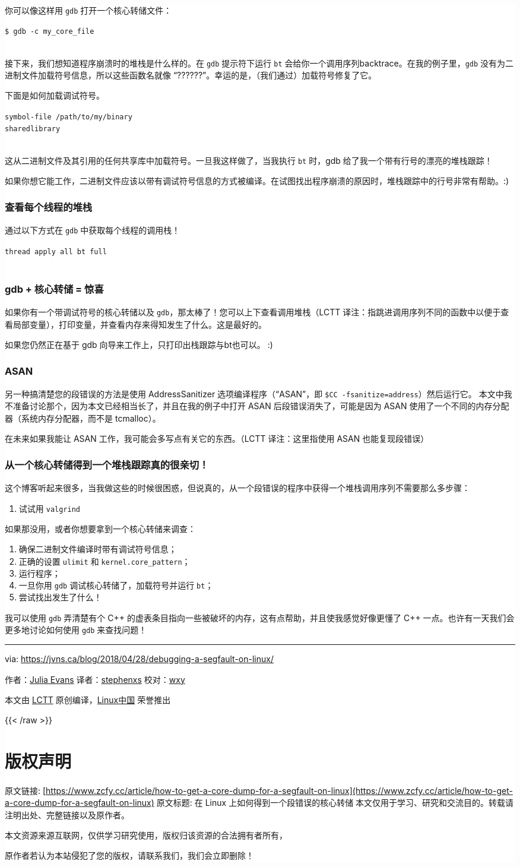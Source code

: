 <p>你可以像这样用 <code>gdb</code> 打开一个核心转储文件：</p>
<pre><code class="hljs shell"><span class="hljs-meta">$</span><span class="bash"> gdb -c my_core_file</span>

</code></pre><p>接下来，我们想知道程序崩溃时的堆栈是什么样的。在 <code>gdb</code> 提示符下运行 <code>bt</code> 会给你一个调用序列backtrace。在我的例子里，<code>gdb</code> 没有为二进制文件加载符号信息，所以这些函数名就像 “??????”。幸运的是，（我们通过）加载符号修复了它。</p>
<p>下面是如何加载调试符号。</p>
<pre><code class="hljs applescript">symbol-<span class="hljs-built_in">file</span> /path/<span class="hljs-keyword">to</span>/<span class="hljs-keyword">my</span>/binary
sharedlibrary

</code></pre><p>这从二进制文件及其引用的任何共享库中加载符号。一旦我这样做了，当我执行 <code>bt</code> 时，gdb 给了我一个带有行号的漂亮的堆栈跟踪！</p>
<p>如果你想它能工作，二进制文件应该以带有调试符号信息的方式被编译。在试图找出程序崩溃的原因时，堆栈跟踪中的行号非常有帮助。:)</p>
<h3><a href="#查看每个线程的堆栈"></a>查看每个线程的堆栈</h3>
<p>通过以下方式在 <code>gdb</code> 中获取每个线程的调用栈！</p>
<pre><code class="hljs lasso"><span class="hljs-keyword">thread</span> apply <span class="hljs-literal">all</span> bt <span class="hljs-literal">full</span>

</code></pre><h3><a href="#gdb--核心转储--惊喜"></a>gdb + 核心转储 = 惊喜</h3>
<p>如果你有一个带调试符号的核心转储以及 <code>gdb</code>，那太棒了！您可以上下查看调用堆栈（LCTT 译注：指跳进调用序列不同的函数中以便于查看局部变量），打印变量，并查看内存来得知发生了什么。这是最好的。</p>
<p>如果您仍然正在基于 gdb 向导来工作上，只打印出栈跟踪与bt也可以。 :)</p>
<h3><a href="#asan"></a>ASAN</h3>
<p>另一种搞清楚您的段错误的方法是使用 AddressSanitizer 选项编译程序（“ASAN”，即 <code>$CC -fsanitize=address</code>）然后运行它。 本文中我不准备讨论那个，因为本文已经相当长了，并且在我的例子中打开 ASAN 后段错误消失了，可能是因为 ASAN 使用了一个不同的内存分配器（系统内存分配器，而不是 tcmalloc）。</p>
<p>在未来如果我能让 ASAN 工作，我可能会多写点有关它的东西。（LCTT 译注：这里指使用 ASAN 也能复现段错误）</p>
<h3><a href="#从一个核心转储得到一个堆栈跟踪真的很亲切"></a>从一个核心转储得到一个堆栈跟踪真的很亲切！</h3>
<p>这个博客听起来很多，当我做这些的时候很困惑，但说真的，从一个段错误的程序中获得一个堆栈调用序列不需要那么多步骤：</p>
<ol>
<li>试试用 <code>valgrind</code></li>
</ol>
<p>如果那没用，或者你想要拿到一个核心转储来调查：</p>
<ol>
<li>确保二进制文件编译时带有调试符号信息；</li>
<li>正确的设置 <code>ulimit</code> 和 <code>kernel.core_pattern</code>；</li>
<li>运行程序；</li>
<li>一旦你用 <code>gdb</code> 调试核心转储了，加载符号并运行 <code>bt</code>；</li>
<li>尝试找出发生了什么！</li>
</ol>
<p>我可以使用 <code>gdb</code> 弄清楚有个 C++ 的虚表条目指向一些被破坏的内存，这有点帮助，并且使我感觉好像更懂了 C++ 一点。也许有一天我们会更多地讨论如何使用 <code>gdb</code> 来查找问题！</p>
<hr>
<p>via: <a href="https://jvns.ca/blog/2018/04/28/debugging-a-segfault-on-linux/">https://jvns.ca/blog/2018/04/28/debugging-a-segfault-on-linux/</a></p>
<p>作者：<a href="https://jvns.ca/about/">Julia Evans</a> 译者：<a href="https://github.com/stephenxs">stephenxs</a> 校对：<a href="https://github.com/wxy">wxy</a></p>
<p>本文由 <a href="https://github.com/LCTT/TranslateProject">LCTT</a> 原创编译，<a href="https://linux.cn/">Linux中国</a> 荣誉推出</p>

          
{{< /raw >}}

# 版权声明
原文链接: [https://www.zcfy.cc/article/how-to-get-a-core-dump-for-a-segfault-on-linux](https://www.zcfy.cc/article/how-to-get-a-core-dump-for-a-segfault-on-linux)
原文标题: 在 Linux 上如何得到一个段错误的核心转储
本文仅用于学习、研究和交流目的。转载请注明出处、完整链接以及原作者。 

本文资源来源互联网，仅供学习研究使用，版权归该资源的合法拥有者所有，

原作者若认为本站侵犯了您的版权，请联系我们，我们会立即删除！
